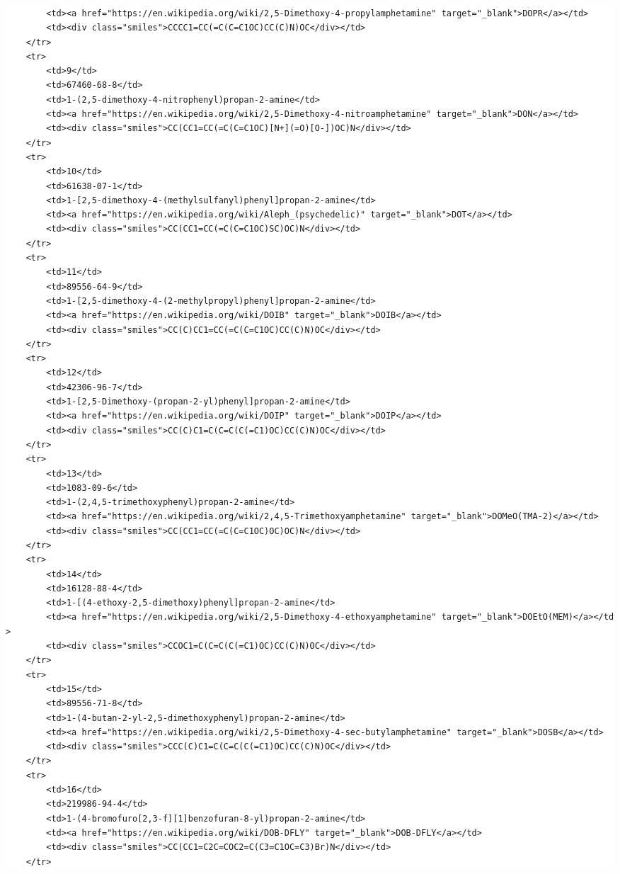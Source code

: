             <td><a href="https://en.wikipedia.org/wiki/2,5-Dimethoxy-4-propylamphetamine" target="_blank">DOPR</a></td>
            <td><div class="smiles">CCCC1=CC(=C(C=C1OC)CC(C)N)OC</div></td>
        </tr>
        <tr>
            <td>9</td>
            <td>67460-68-8</td>
            <td>1-(2,5-dimethoxy-4-nitrophenyl)propan-2-amine</td>
            <td><a href="https://en.wikipedia.org/wiki/2,5-Dimethoxy-4-nitroamphetamine" target="_blank">DON</a></td>
            <td><div class="smiles">CC(CC1=CC(=C(C=C1OC)[N+](=O)[O-])OC)N</div></td>
        </tr>
        <tr>
            <td>10</td>
            <td>61638-07-1</td>
            <td>1-[2,5-dimethoxy-4-(methylsulfanyl)phenyl]propan-2-amine</td>
            <td><a href="https://en.wikipedia.org/wiki/Aleph_(psychedelic)" target="_blank">DOT</a></td>
            <td><div class="smiles">CC(CC1=CC(=C(C=C1OC)SC)OC)N</div></td>
        </tr>
        <tr>
            <td>11</td>
            <td>89556-64-9</td>
            <td>1-[2,5-dimethoxy-4-(2-methylpropyl)phenyl]propan-2-amine</td>
            <td><a href="https://en.wikipedia.org/wiki/DOIB" target="_blank">DOIB</a></td>
            <td><div class="smiles">CC(C)CC1=CC(=C(C=C1OC)CC(C)N)OC</div></td>
        </tr>
        <tr>
            <td>12</td>
            <td>42306-96-7</td>
            <td>1-[2,5-Dimethoxy-(propan-2-yl)phenyl]propan-2-amine</td>
            <td><a href="https://en.wikipedia.org/wiki/DOIP" target="_blank">DOIP</a></td>
            <td><div class="smiles">CC(C)C1=C(C=C(C(=C1)OC)CC(C)N)OC</div></td>
        </tr>
        <tr>
            <td>13</td>
            <td>1083-09-6</td>
            <td>1-(2,4,5-trimethoxyphenyl)propan-2-amine</td>
            <td><a href="https://en.wikipedia.org/wiki/2,4,5-Trimethoxyamphetamine" target="_blank">DOMeO(TMA-2)</a></td>
            <td><div class="smiles">CC(CC1=CC(=C(C=C1OC)OC)OC)N</div></td>
        </tr>
        <tr>
            <td>14</td>
            <td>16128-88-4</td>
            <td>1-[(4-ethoxy-2,5-dimethoxy)phenyl]propan-2-amine</td>
            <td><a href="https://en.wikipedia.org/wiki/2,5-Dimethoxy-4-ethoxyamphetamine" target="_blank">DOEtO(MEM)</a></td>
            <td><div class="smiles">CCOC1=C(C=C(C(=C1)OC)CC(C)N)OC</div></td>
        </tr>
        <tr>
            <td>15</td>
            <td>89556-71-8</td>
            <td>1-(4-butan-2-yl-2,5-dimethoxyphenyl)propan-2-amine</td>
            <td><a href="https://en.wikipedia.org/wiki/2,5-Dimethoxy-4-sec-butylamphetamine" target="_blank">DOSB</a></td>
            <td><div class="smiles">CCC(C)C1=C(C=C(C(=C1)OC)CC(C)N)OC</div></td>
        </tr>
        <tr>
            <td>16</td>
            <td>219986-94-4</td>
            <td>1-(4-bromofuro[2,3-f][1]benzofuran-8-yl)propan-2-amine</td>
            <td><a href="https://en.wikipedia.org/wiki/DOB-DFLY" target="_blank">DOB-DFLY</a></td>
            <td><div class="smiles">CC(CC1=C2C=COC2=C(C3=C1OC=C3)Br)N</div></td>
        </tr>
